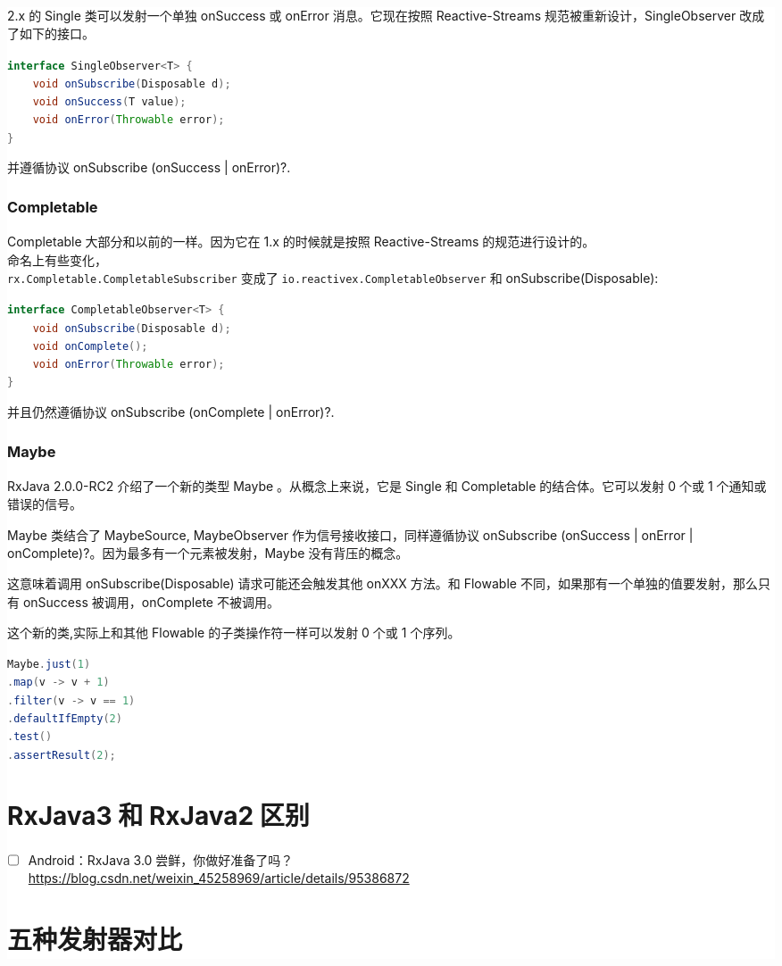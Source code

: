 2.x 的 Single 类可以发射一个单独 onSuccess 或 onError 消息。它现在按照 Reactive-Streams 规范被重新设计，SingleObserver 改成了如下的接口。

```java
interface SingleObserver<T> {
    void onSubscribe(Disposable d);
    void onSuccess(T value);
    void onError(Throwable error);
}
```

并遵循协议 onSubscribe (onSuccess | onError)?.

### Completable

Completable 大部分和以前的一样。因为它在 1.x 的时候就是按照 Reactive-Streams 的规范进行设计的。<br>命名上有些变化，<br>`rx.Completable.CompletableSubscriber` 变成了 `io.reactivex.CompletableObserver` 和 onSubscribe(Disposable):

```java
interface CompletableObserver<T> {
    void onSubscribe(Disposable d);
    void onComplete();
    void onError(Throwable error);
}
```

并且仍然遵循协议 onSubscribe (onComplete | onError)?.

### Maybe

RxJava 2.0.0-RC2 介绍了一个新的类型 Maybe 。从概念上来说，它是 Single 和 Completable 的结合体。它可以发射 0 个或 1 个通知或错误的信号。

Maybe 类结合了 MaybeSource, MaybeObserver 作为信号接收接口，同样遵循协议 onSubscribe (onSuccess | onError | onComplete)?。因为最多有一个元素被发射，Maybe 没有背压的概念。

这意味着调用 onSubscribe(Disposable) 请求可能还会触发其他 onXXX 方法。和 Flowable 不同，如果那有一个单独的值要发射，那么只有 onSuccess 被调用，onComplete 不被调用。

这个新的类,实际上和其他 Flowable 的子类操作符一样可以发射 0 个或 1 个序列。

```java
Maybe.just(1)
.map(v -> v + 1)
.filter(v -> v == 1)
.defaultIfEmpty(2)
.test()
.assertResult(2);
```

# RxJava3 和 RxJava2 区别

- [ ] Android：RxJava 3.0 尝鲜，你做好准备了吗？<br><https://blog.csdn.net/weixin_45258969/article/details/95386872>

# 五种发射器对比
